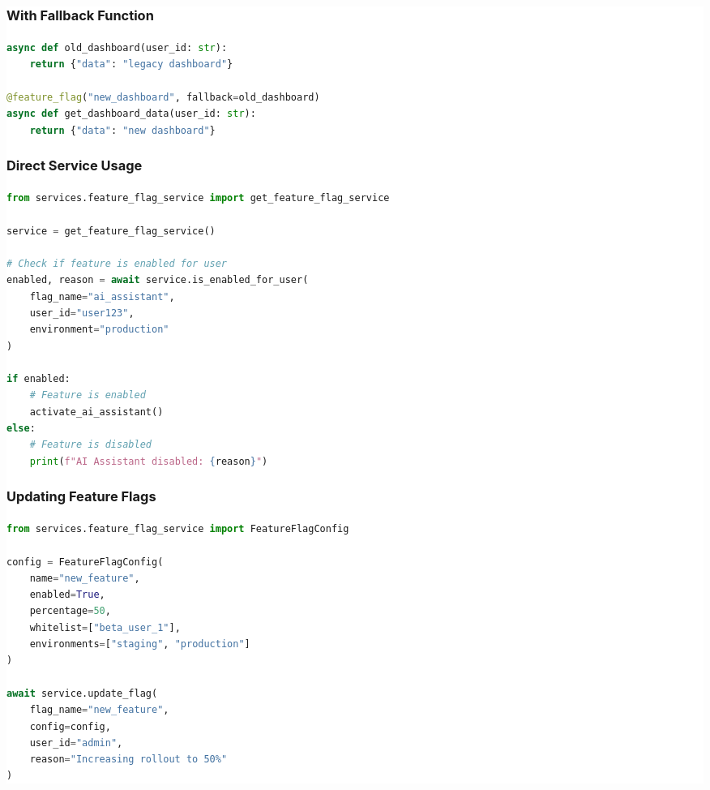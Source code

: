 ### With Fallback Function

```python
async def old_dashboard(user_id: str):
    return {"data": "legacy dashboard"}

@feature_flag("new_dashboard", fallback=old_dashboard)
async def get_dashboard_data(user_id: str):
    return {"data": "new dashboard"}
```

### Direct Service Usage

```python
from services.feature_flag_service import get_feature_flag_service

service = get_feature_flag_service()

# Check if feature is enabled for user
enabled, reason = await service.is_enabled_for_user(
    flag_name="ai_assistant",
    user_id="user123",
    environment="production"
)

if enabled:
    # Feature is enabled
    activate_ai_assistant()
else:
    # Feature is disabled
    print(f"AI Assistant disabled: {reason}")
```

### Updating Feature Flags

```python
from services.feature_flag_service import FeatureFlagConfig

config = FeatureFlagConfig(
    name="new_feature",
    enabled=True,
    percentage=50,
    whitelist=["beta_user_1"],
    environments=["staging", "production"]
)

await service.update_flag(
    flag_name="new_feature",
    config=config,
    user_id="admin",
    reason="Increasing rollout to 50%"
)
```
